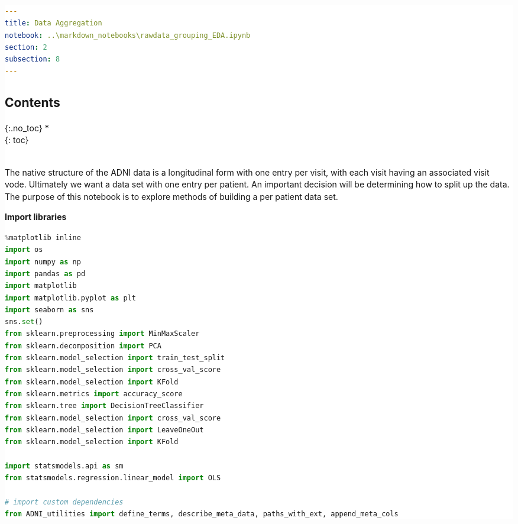 ```yaml
---
title: Data Aggregation
notebook: ..\markdown_notebooks\rawdata_grouping_EDA.ipynb
section: 2
subsection: 8
---
```


## Contents
{:.no_toc}
*  
{: toc}





<br>
The native structure of the ADNI data is a longitudinal form with one entry per visit, with each visit having an associated visit vode. Ultimately we want a data set with one entry per patient. An important decision will be determining how to split up the data. The purpose of this notebook is to explore methods of building a per patient data set.

**Import libraries**



```python
%matplotlib inline
import os
import numpy as np
import pandas as pd
import matplotlib
import matplotlib.pyplot as plt
import seaborn as sns
sns.set()
from sklearn.preprocessing import MinMaxScaler
from sklearn.decomposition import PCA
from sklearn.model_selection import train_test_split
from sklearn.model_selection import cross_val_score
from sklearn.model_selection import KFold
from sklearn.metrics import accuracy_score
from sklearn.tree import DecisionTreeClassifier
from sklearn.model_selection import cross_val_score
from sklearn.model_selection import LeaveOneOut
from sklearn.model_selection import KFold

import statsmodels.api as sm
from statsmodels.regression.linear_model import OLS

# import custom dependencies
from ADNI_utilities import define_terms, describe_meta_data, paths_with_ext, append_meta_cols
```

